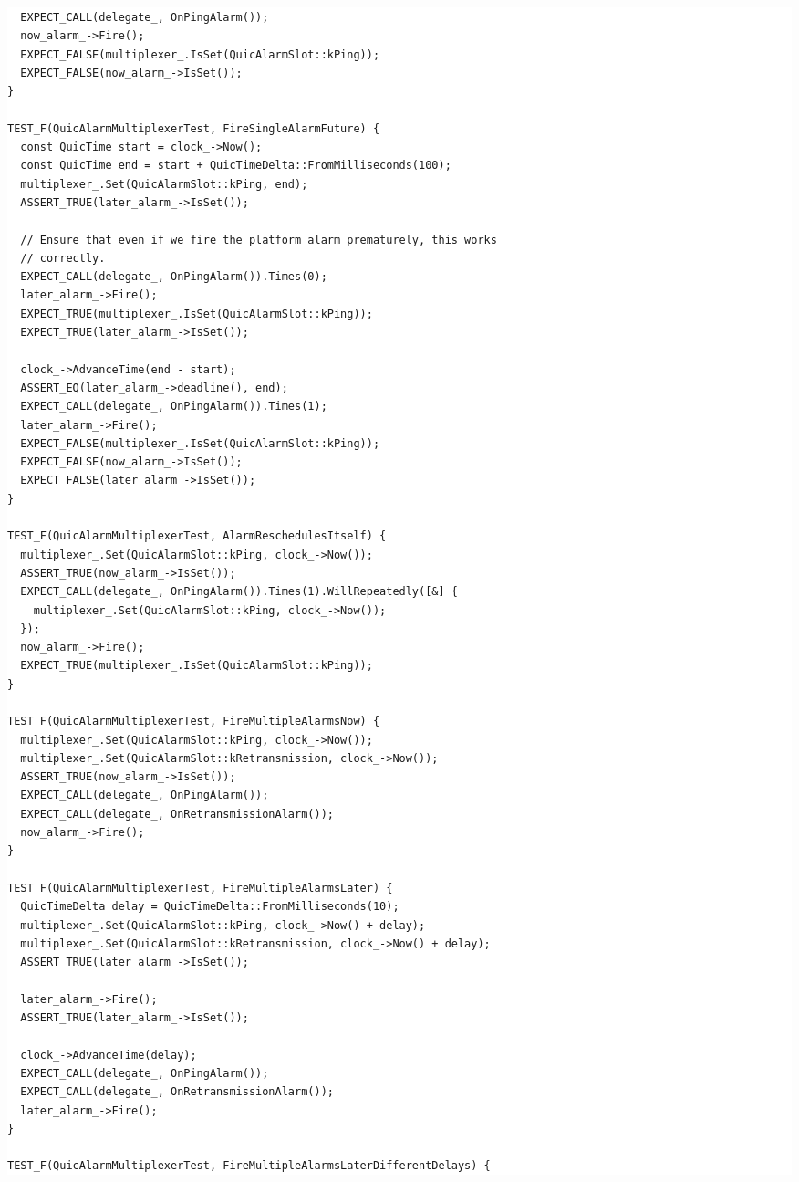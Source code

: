 ```
  EXPECT_CALL(delegate_, OnPingAlarm());
  now_alarm_->Fire();
  EXPECT_FALSE(multiplexer_.IsSet(QuicAlarmSlot::kPing));
  EXPECT_FALSE(now_alarm_->IsSet());
}

TEST_F(QuicAlarmMultiplexerTest, FireSingleAlarmFuture) {
  const QuicTime start = clock_->Now();
  const QuicTime end = start + QuicTimeDelta::FromMilliseconds(100);
  multiplexer_.Set(QuicAlarmSlot::kPing, end);
  ASSERT_TRUE(later_alarm_->IsSet());

  // Ensure that even if we fire the platform alarm prematurely, this works
  // correctly.
  EXPECT_CALL(delegate_, OnPingAlarm()).Times(0);
  later_alarm_->Fire();
  EXPECT_TRUE(multiplexer_.IsSet(QuicAlarmSlot::kPing));
  EXPECT_TRUE(later_alarm_->IsSet());

  clock_->AdvanceTime(end - start);
  ASSERT_EQ(later_alarm_->deadline(), end);
  EXPECT_CALL(delegate_, OnPingAlarm()).Times(1);
  later_alarm_->Fire();
  EXPECT_FALSE(multiplexer_.IsSet(QuicAlarmSlot::kPing));
  EXPECT_FALSE(now_alarm_->IsSet());
  EXPECT_FALSE(later_alarm_->IsSet());
}

TEST_F(QuicAlarmMultiplexerTest, AlarmReschedulesItself) {
  multiplexer_.Set(QuicAlarmSlot::kPing, clock_->Now());
  ASSERT_TRUE(now_alarm_->IsSet());
  EXPECT_CALL(delegate_, OnPingAlarm()).Times(1).WillRepeatedly([&] {
    multiplexer_.Set(QuicAlarmSlot::kPing, clock_->Now());
  });
  now_alarm_->Fire();
  EXPECT_TRUE(multiplexer_.IsSet(QuicAlarmSlot::kPing));
}

TEST_F(QuicAlarmMultiplexerTest, FireMultipleAlarmsNow) {
  multiplexer_.Set(QuicAlarmSlot::kPing, clock_->Now());
  multiplexer_.Set(QuicAlarmSlot::kRetransmission, clock_->Now());
  ASSERT_TRUE(now_alarm_->IsSet());
  EXPECT_CALL(delegate_, OnPingAlarm());
  EXPECT_CALL(delegate_, OnRetransmissionAlarm());
  now_alarm_->Fire();
}

TEST_F(QuicAlarmMultiplexerTest, FireMultipleAlarmsLater) {
  QuicTimeDelta delay = QuicTimeDelta::FromMilliseconds(10);
  multiplexer_.Set(QuicAlarmSlot::kPing, clock_->Now() + delay);
  multiplexer_.Set(QuicAlarmSlot::kRetransmission, clock_->Now() + delay);
  ASSERT_TRUE(later_alarm_->IsSet());

  later_alarm_->Fire();
  ASSERT_TRUE(later_alarm_->IsSet());

  clock_->AdvanceTime(delay);
  EXPECT_CALL(delegate_, OnPingAlarm());
  EXPECT_CALL(delegate_, OnRetransmissionAlarm());
  later_alarm_->Fire();
}

TEST_F(QuicAlarmMultiplexerTest, FireMultipleAlarmsLaterDifferentDelays) {
```